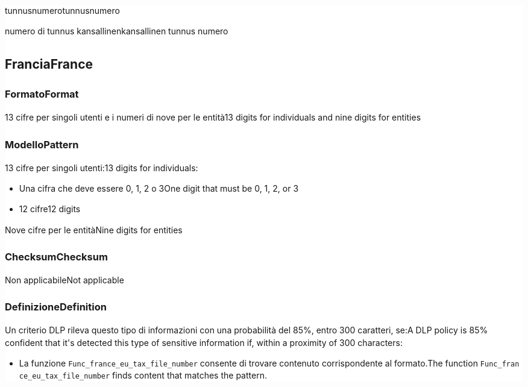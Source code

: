 <span data-ttu-id="f4ef9-348">tunnusnumero</span><span class="sxs-lookup"><span data-stu-id="f4ef9-348">tunnusnumero</span></span>
  
<span data-ttu-id="f4ef9-349">numero di tunnus kansallinen</span><span class="sxs-lookup"><span data-stu-id="f4ef9-349">kansallinen tunnus numero</span></span>
  
## <a name="france"></a><span data-ttu-id="f4ef9-350">Francia</span><span class="sxs-lookup"><span data-stu-id="f4ef9-350">France</span></span>

### <a name="format"></a><span data-ttu-id="f4ef9-351">Formato</span><span class="sxs-lookup"><span data-stu-id="f4ef9-351">Format</span></span>

<span data-ttu-id="f4ef9-352">13 cifre per singoli utenti e i numeri di nove per le entità</span><span class="sxs-lookup"><span data-stu-id="f4ef9-352">13 digits for individuals and nine digits for entities</span></span>
  
### <a name="pattern"></a><span data-ttu-id="f4ef9-353">Modello</span><span class="sxs-lookup"><span data-stu-id="f4ef9-353">Pattern</span></span>

<span data-ttu-id="f4ef9-354">13 cifre per singoli utenti:</span><span class="sxs-lookup"><span data-stu-id="f4ef9-354">13 digits for individuals:</span></span>
  
- <span data-ttu-id="f4ef9-355">Una cifra che deve essere 0, 1, 2 o 3</span><span class="sxs-lookup"><span data-stu-id="f4ef9-355">One digit that must be 0, 1, 2, or 3</span></span>
    
- <span data-ttu-id="f4ef9-356">12 cifre</span><span class="sxs-lookup"><span data-stu-id="f4ef9-356">12 digits</span></span>
    
<span data-ttu-id="f4ef9-357">Nove cifre per le entità</span><span class="sxs-lookup"><span data-stu-id="f4ef9-357">Nine digits for entities</span></span>
  
### <a name="checksum"></a><span data-ttu-id="f4ef9-358">Checksum</span><span class="sxs-lookup"><span data-stu-id="f4ef9-358">Checksum</span></span>

<span data-ttu-id="f4ef9-359">Non applicabile</span><span class="sxs-lookup"><span data-stu-id="f4ef9-359">Not applicable</span></span>
  
### <a name="definition"></a><span data-ttu-id="f4ef9-360">Definizione</span><span class="sxs-lookup"><span data-stu-id="f4ef9-360">Definition</span></span>

<span data-ttu-id="f4ef9-361">Un criterio DLP rileva questo tipo di informazioni con una probabilità del 85%, entro 300 caratteri, se:</span><span class="sxs-lookup"><span data-stu-id="f4ef9-361">A DLP policy is 85% confident that it's detected this type of sensitive information if, within a proximity of 300 characters:</span></span>
  
- <span data-ttu-id="f4ef9-362">La funzione `Func_france_eu_tax_file_number` consente di trovare contenuto corrispondente al formato.</span><span class="sxs-lookup"><span data-stu-id="f4ef9-362">The function  `Func_france_eu_tax_file_number` finds content that matches the pattern.</span></span> 
    